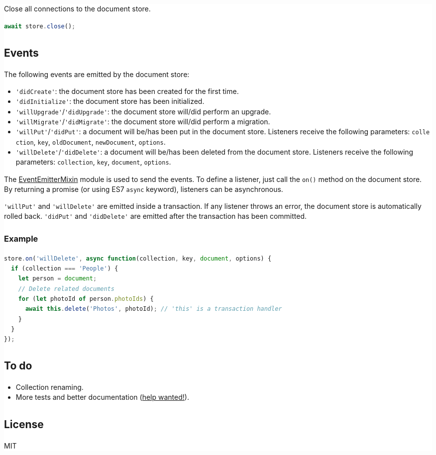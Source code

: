 Close all connections to the document store.

```javascript
await store.close();
```

## Events

The following events are emitted by the document store:

- `'didCreate'`: the document store has been created for the first time.
- `'didInitialize'`: the document store has been initialized.
- `'willUpgrade'`/`'didUpgrade'`: the document store will/did perform an upgrade.
- `'willMigrate'`/`'didMigrate'`: the document store will/did perform a migration.
- `'willPut'`/`'didPut'`: a document will be/has been put in the document store. Listeners receive the following parameters: `collection`, `key`, `oldDocument`, `newDocument`, `options`.
- `'willDelete'`/`'didDelete'`: a document will be/has been deleted from the document store. Listeners receive the following parameters: `collection`, `key`, `document`, `options`.

The [EventEmitterMixin](https://www.npmjs.com/package/event-emitter-mixin) module is used to send the events. To define a listener, just call the `on()` method on the document store. By returning a promise (or using ES7 `async` keyword), listeners can be asynchronous.

`'willPut'` and `'willDelete'` are emitted inside a transaction. If any listener throws an error, the document store is automatically rolled back. `'didPut'` and `'didDelete'` are emitted after the transaction has been committed.

### Example

```javascript
store.on('willDelete', async function(collection, key, document, options) {
  if (collection === 'People') {
    let person = document;
    // Delete related documents
    for (let photoId of person.photoIds) {
      await this.delete('Photos', photoId); // 'this' is a transaction handler
    }
  }
});
```

## To do

- Collection renaming.
- More tests and better documentation ([help wanted!](https://github.com/object-layer/document-store/issues/1)).

## License

MIT
